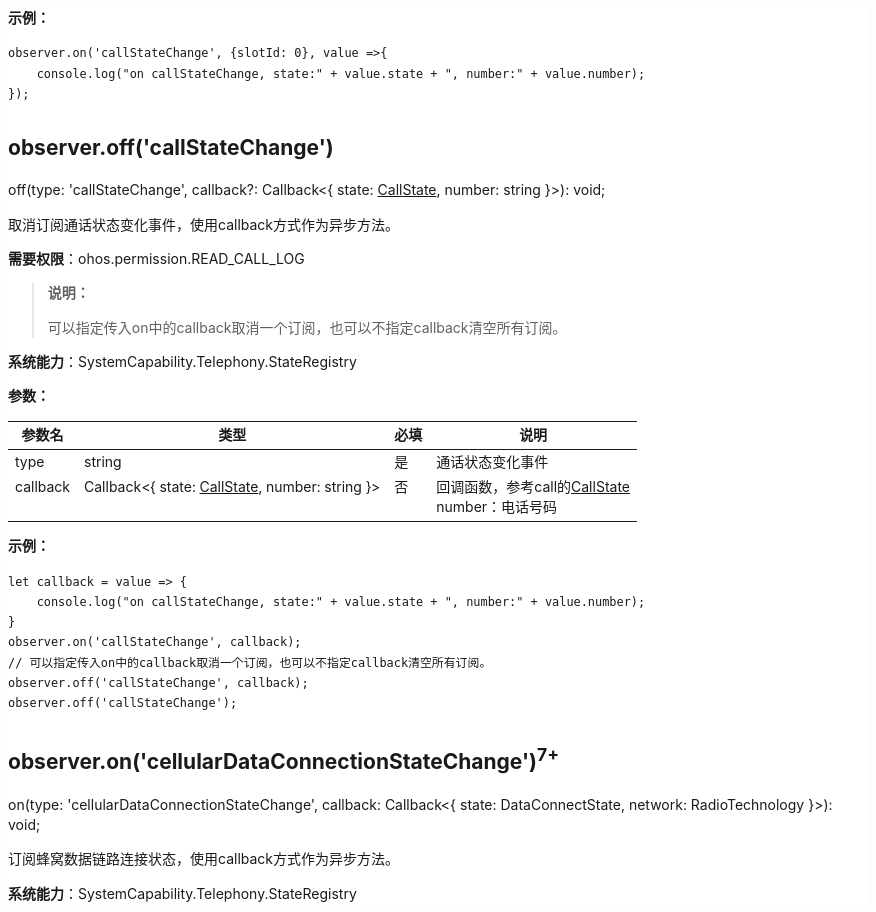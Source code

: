 **示例：**

```
observer.on('callStateChange', {slotId: 0}, value =>{ 
    console.log("on callStateChange, state:" + value.state + ", number:" + value.number);
});
```


## observer.off('callStateChange')<a name=observer.off.callStateChange-callback></a>

off(type: 'callStateChange', callback?: Callback<{ state: [CallState](js-apis-call.md#CallState), number: string }>): void;

取消订阅通话状态变化事件，使用callback方式作为异步方法。

**需要权限**：ohos.permission.READ_CALL_LOG

>**说明：**
>
>可以指定传入on中的callback取消一个订阅，也可以不指定callback清空所有订阅。

**系统能力**：SystemCapability.Telephony.StateRegistry

**参数：**

| 参数名   | 类型                                                         | 必填 | 说明                                                         |
| -------- | ------------------------------------------------------------ | ---- | ------------------------------------------------------------ |
| type     | string                                                       | 是   | 通话状态变化事件                                             |
| callback | Callback\<{ state: [CallState](js-apis-call.md#CallState), number: string }\> | 否   | 回调函数，参考call的[CallState](js-apis-call.md#CallState)<br />number：电话号码 |

**示例：**

```
let callback = value => {
    console.log("on callStateChange, state:" + value.state + ", number:" + value.number);
}
observer.on('callStateChange', callback);
// 可以指定传入on中的callback取消一个订阅，也可以不指定callback清空所有订阅。
observer.off('callStateChange', callback);
observer.off('callStateChange');
```


## observer.on('cellularDataConnectionStateChange')<sup>7+</sup><a name=observer.on.cellularDataConnectionStateChange-callback></a>

on\(type: 'cellularDataConnectionStateChange', callback: Callback\<{ state: DataConnectState, network: RadioTechnology }\>\): void;

订阅蜂窝数据链路连接状态，使用callback方式作为异步方法。

**系统能力**：SystemCapability.Telephony.StateRegistry

